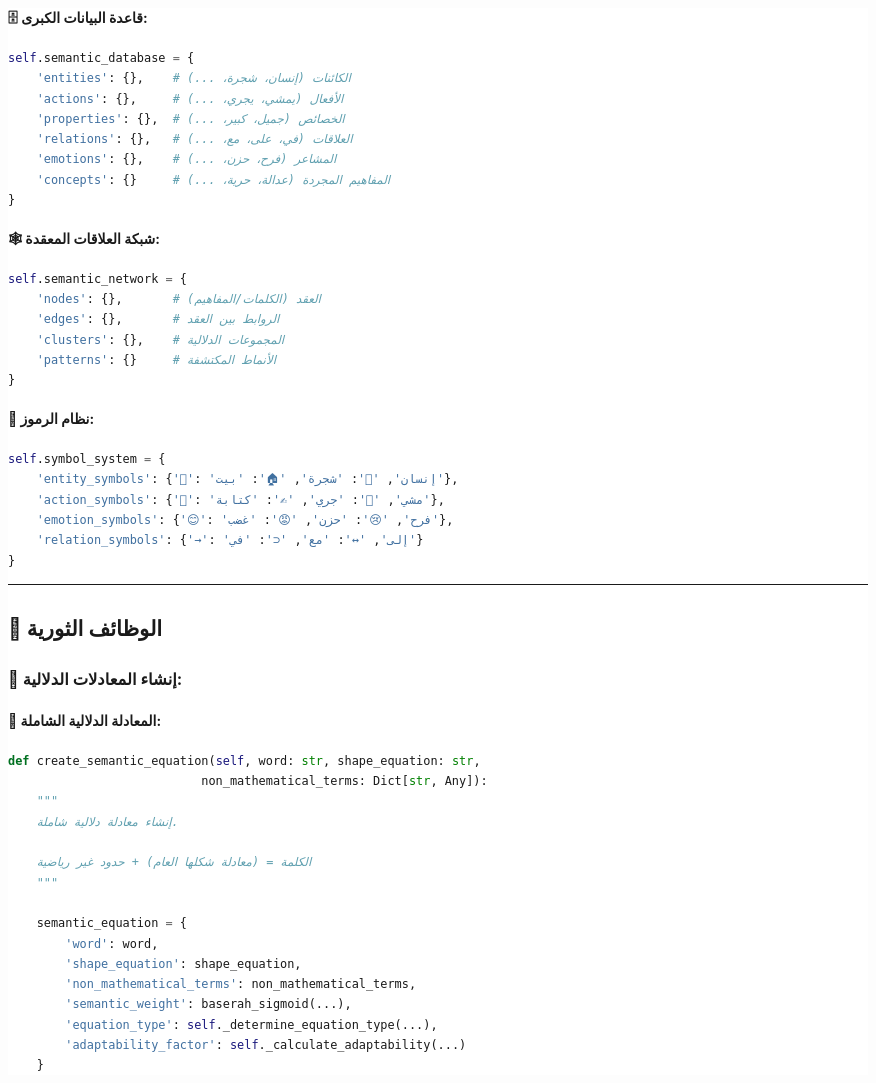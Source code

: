 #### **🗄️ قاعدة البيانات الكبرى:**
```python
self.semantic_database = {
    'entities': {},    # الكائنات (إنسان، شجرة، ...)
    'actions': {},     # الأفعال (يمشي، يجري، ...)
    'properties': {},  # الخصائص (جميل، كبير، ...)
    'relations': {},   # العلاقات (في، على، مع، ...)
    'emotions': {},    # المشاعر (فرح، حزن، ...)
    'concepts': {}     # المفاهيم المجردة (عدالة، حرية، ...)
}
```

#### **🕸️ شبكة العلاقات المعقدة:**
```python
self.semantic_network = {
    'nodes': {},       # العقد (الكلمات/المفاهيم)
    'edges': {},       # الروابط بين العقد
    'clusters': {},    # المجموعات الدلالية
    'patterns': {}     # الأنماط المكتشفة
}
```

#### **🔣 نظام الرموز:**
```python
self.symbol_system = {
    'entity_symbols': {'👤': 'إنسان', '🌳': 'شجرة', '🏠': 'بيت'},
    'action_symbols': {'🚶': 'مشي', '🏃': 'جري', '✍️': 'كتابة'},
    'emotion_symbols': {'😊': 'فرح', '😢': 'حزن', '😡': 'غضب'},
    'relation_symbols': {'→': 'إلى', '↔': 'مع', '⊂': 'في'}
}
```

---

## 🔧 **الوظائف الثورية**

### **🧮 إنشاء المعادلات الدلالية:**

#### **📝 المعادلة الدلالية الشاملة:**
```python
def create_semantic_equation(self, word: str, shape_equation: str, 
                           non_mathematical_terms: Dict[str, Any]):
    """
    إنشاء معادلة دلالية شاملة.
    
    الكلمة = (معادلة شكلها العام) + حدود غير رياضية
    """
    
    semantic_equation = {
        'word': word,
        'shape_equation': shape_equation,
        'non_mathematical_terms': non_mathematical_terms,
        'semantic_weight': baserah_sigmoid(...),
        'equation_type': self._determine_equation_type(...),
        'adaptability_factor': self._calculate_adaptability(...)
    }
```
